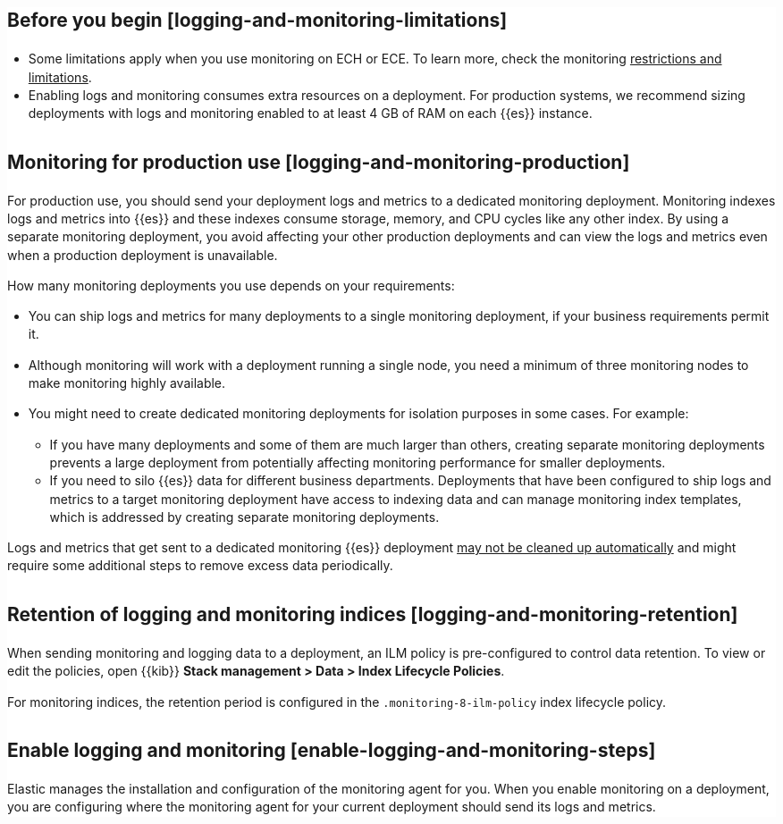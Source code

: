 ## Before you begin [logging-and-monitoring-limitations]

* Some limitations apply when you use monitoring on ECH or ECE. To learn more, check the monitoring [restrictions and limitations](#restrictions-monitoring).
* Enabling logs and monitoring consumes extra resources on a deployment. For production systems, we recommend sizing deployments with logs and monitoring enabled to at least 4 GB of RAM on each {{es}} instance.

## Monitoring for production use [logging-and-monitoring-production]

For production use, you should send your deployment logs and metrics to a dedicated monitoring deployment. Monitoring indexes logs and metrics into {{es}} and these indexes consume storage, memory, and CPU cycles like any other index. By using a separate monitoring deployment, you avoid affecting your other production deployments and can view the logs and metrics even when a production deployment is unavailable.

How many monitoring deployments you use depends on your requirements:

* You can ship logs and metrics for many deployments to a single monitoring deployment, if your business requirements permit it.
* Although monitoring will work with a deployment running a single node, you need a minimum of three monitoring nodes to make monitoring highly available.
* You might need to create dedicated monitoring deployments for isolation purposes in some cases. For example:

    * If you have many deployments and some of them are much larger than others, creating separate monitoring deployments prevents a large deployment from potentially affecting monitoring performance for smaller deployments.
    * If you need to silo {{es}} data for different business departments. Deployments that have been configured to ship logs and metrics to a target monitoring deployment have access to indexing data and can manage monitoring index templates, which is addressed by creating separate monitoring deployments.

Logs and metrics that get sent to a dedicated monitoring {{es}} deployment [may not be cleaned up automatically](#logging-and-monitoring-retention) and might require some additional steps to remove excess data periodically.

## Retention of logging and monitoring indices [logging-and-monitoring-retention]

When sending monitoring and logging data to a deployment, an ILM policy is pre-configured to control data retention. To view or edit the policies, open {{kib}} **Stack management > Data > Index Lifecycle Policies**.

For monitoring indices, the retention period is configured in the `.monitoring-8-ilm-policy` index lifecycle policy.

## Enable logging and monitoring [enable-logging-and-monitoring-steps]

Elastic manages the installation and configuration of the monitoring agent for you. When you enable monitoring on a deployment, you are configuring where the monitoring agent for your current deployment should send its logs and metrics.
